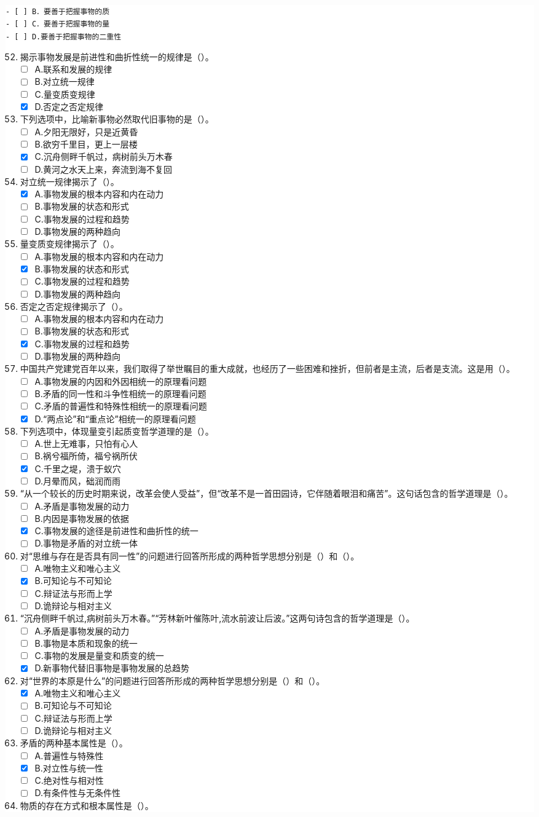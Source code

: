     - [ ] B．要善于把握事物的质
    - [ ] C．要善于把握事物的量
    - [ ] D.要善于把握事物的二重性
52. 揭示事物发展是前进性和曲折性统一的规律是（）。
    - [ ] A.联系和发展的规律
    - [ ] B.对立统一规律
    - [ ] C.量变质变规律
    - [x] D.否定之否定规律
53. 下列选项中，比喻新事物必然取代旧事物的是（）。
    - [ ] A.夕阳无限好，只是近黄昏
    - [ ] B.欲穷千里目，更上一层楼
    - [x] C.沉舟侧畔千帆过，病树前头万木春
    - [ ] D.黄河之水天上来，奔流到海不复回
54. 对立统一规律揭示了（）。
    - [x] A.事物发展的根本内容和内在动力
    - [ ] B.事物发展的状态和形式
    - [ ] C.事物发展的过程和趋势
    - [ ] D.事物发展的两种趋向
55. 量变质变规律揭示了（）。
    - [ ] A.事物发展的根本内容和内在动力
    - [x] B.事物发展的状态和形式
    - [ ] C.事物发展的过程和趋势
    - [ ] D.事物发展的两种趋向
56. 否定之否定规律揭示了（）。
    - [ ] A.事物发展的根本内容和内在动力
    - [ ] B.事物发展的状态和形式
    - [x] C.事物发展的过程和趋势
    - [ ] D.事物发展的两种趋向
57. 中国共产党建党百年以来，我们取得了举世瞩目的重大成就，也经历了一些困难和挫折，但前者是主流，后者是支流。这是用（）。
    - [ ] A.事物发展的内因和外因相统一的原理看问题
    - [ ] B.矛盾的同一性和斗争性相统一的原理看问题
    - [ ] C.矛盾的普遍性和特殊性相统一的原理看问题
    - [x] D.“两点论”和“重点论”相统一的原理看问题
58. 下列选项中，体现量变引起质变哲学道理的是（）。
    - [ ] A.世上无难事，只怕有心人
    - [ ] B.祸兮福所倚，福兮祸所伏
    - [x] C.千里之堤，溃于蚁穴
    - [ ] D.月晕而风，础润而雨
59. “从一个较长的历史时期来说，改革会使人受益”，但“改革不是一首田园诗，它伴随着眼泪和痛苦”。这句话包含的哲学道理是（）。
    - [ ] A.矛盾是事物发展的动力
    - [ ] B.内因是事物发展的依据
    - [x] C.事物发展的途径是前进性和曲折性的统一
    - [ ] D.事物是矛盾的对立统一体
60. 对“思维与存在是否具有同一性”的问题进行回答所形成的两种哲学思想分别是（）和（）。
    - [ ] A.唯物主义和唯心主义
    - [x] B.可知论与不可知论
    - [ ] C.辩证法与形而上学
    - [ ] D.诡辩论与相对主义
61. “沉舟侧畔千帆过,病树前头万木春。”“芳林新叶催陈叶,流水前波让后波。”这两句诗包含的哲学道理是（）。
    - [ ] A.矛盾是事物发展的动力
    - [ ] B.事物是本质和现象的统一
    - [ ] C.事物的发展是量变和质变的统一
    - [x] D.新事物代替旧事物是事物发展的总趋势
62. 对“世界的本原是什么”的问题进行回答所形成的两种哲学思想分别是（）和（）。
    - [x] A.唯物主义和唯心主义
    - [ ] B.可知论与不可知论
    - [ ] C.辩证法与形而上学
    - [ ] D.诡辩论与相对主义
63. 矛盾的两种基本属性是（）。
    - [ ] A.普遍性与特殊性
    - [x] B.对立性与统一性
    - [ ] C.绝对性与相对性
    - [ ] D.有条件性与无条件性
64. 物质的存在方式和根本属性是（）。